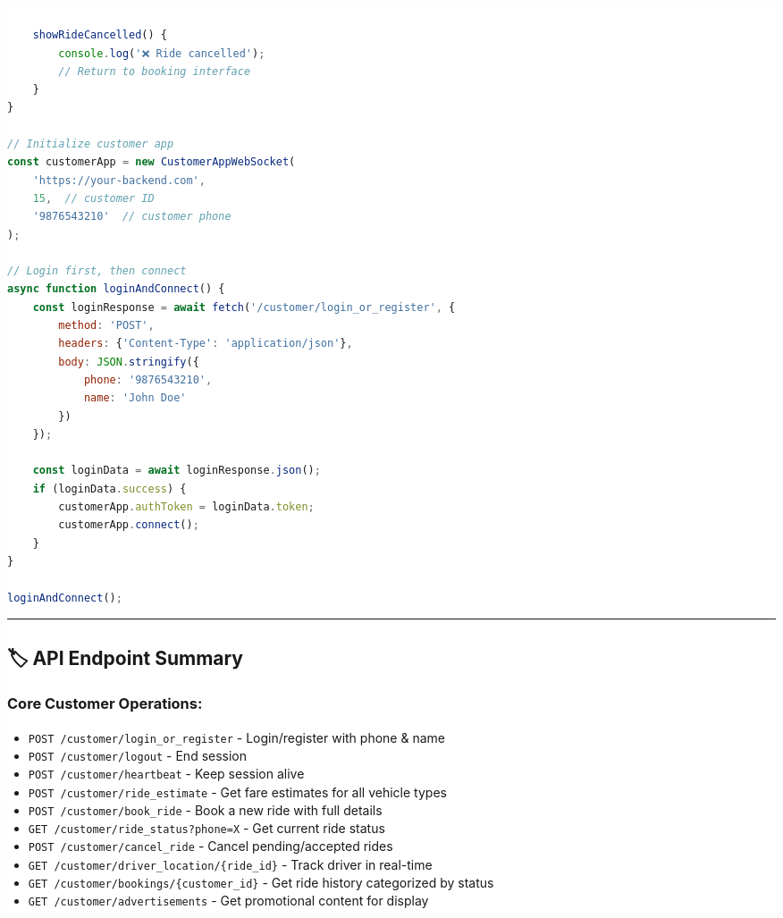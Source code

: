 ```javascript
    
    showRideCancelled() {
        console.log('❌ Ride cancelled');
        // Return to booking interface
    }
}

// Initialize customer app
const customerApp = new CustomerAppWebSocket(
    'https://your-backend.com', 
    15,  // customer ID
    '9876543210'  // customer phone
);

// Login first, then connect
async function loginAndConnect() {
    const loginResponse = await fetch('/customer/login_or_register', {
        method: 'POST',
        headers: {'Content-Type': 'application/json'},
        body: JSON.stringify({
            phone: '9876543210',
            name: 'John Doe'
        })
    });
    
    const loginData = await loginResponse.json();
    if (loginData.success) {
        customerApp.authToken = loginData.token;
        customerApp.connect();
    }
}

loginAndConnect();
```

---

## 🏷️ **API Endpoint Summary**

### **Core Customer Operations:**
- `POST /customer/login_or_register` - Login/register with phone & name
- `POST /customer/logout` - End session
- `POST /customer/heartbeat` - Keep session alive
- `POST /customer/ride_estimate` - Get fare estimates for all vehicle types
- `POST /customer/book_ride` - Book a new ride with full details
- `GET /customer/ride_status?phone=X` - Get current ride status
- `POST /customer/cancel_ride` - Cancel pending/accepted rides
- `GET /customer/driver_location/{ride_id}` - Track driver in real-time
- `GET /customer/bookings/{customer_id}` - Get ride history categorized by status
- `GET /customer/advertisements` - Get promotional content for display
